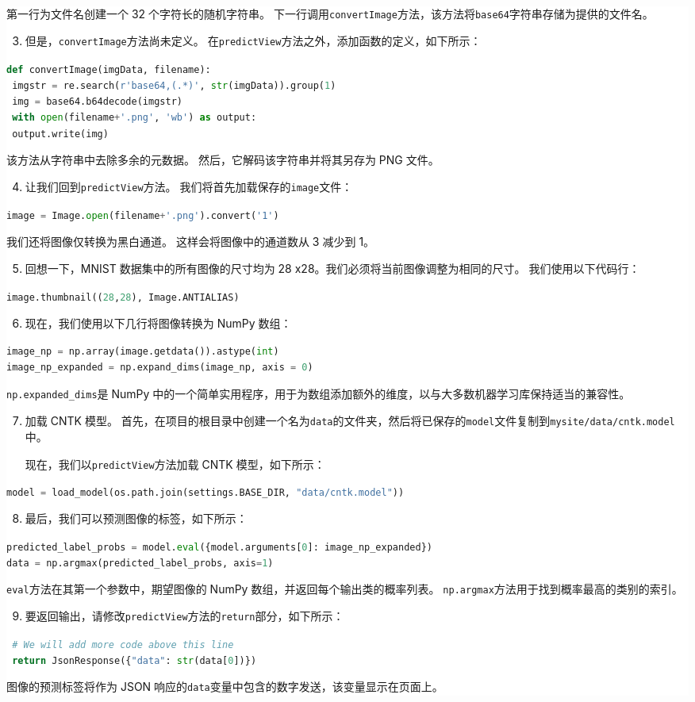 第一行为文件名创建一个 32 个字符长的随机字符串。 下一行调用`convertImage`方法，该方法将`base64`字符串存储为提供的文件名。

3.  但是，`convertImage`方法尚未定义。 在`predictView`方法之外，添加函数的定义，如下所示：

```py
def convertImage(imgData, filename):
 imgstr = re.search(r'base64,(.*)', str(imgData)).group(1)
 img = base64.b64decode(imgstr)
 with open(filename+'.png', 'wb') as output:
 output.write(img)
```

该方法从字符串中去除多余的元数据。 然后，它解码该字符串并将其另存为 PNG 文件。

4.  让我们回到`predictView`方法。 我们将首先加载保存的`image`文件：

```py
image = Image.open(filename+'.png').convert('1')
```

我们还将图像仅转换为黑白通道。 这样会将图像中的通道数从 3 减少到 1。

5.  回想一下，MNIST 数据集中的所有图像的尺寸均为 28 x28。我们必须将当前图像调整为相同的尺寸。 我们使用以下代码行：

```py
image.thumbnail((28,28), Image.ANTIALIAS)
```

6.  现在，我们使用以下几行将图像转换为 NumPy 数组：

```py
image_np = np.array(image.getdata()).astype(int)
image_np_expanded = np.expand_dims(image_np, axis = 0)
```

`np.expanded_dims`是 NumPy 中的一个简单实用程序，用于为数组添加额外的维度，以与大多数机器学习库保持适当的兼容性。

7.  加载 CNTK 模型。 首先，在项目的根目录中创建一个名为`data`的文件夹，然后将已保存的`model`文件复制到`mysite/data/cntk.model`中。

    现在，我们以`predictView`方法加载 CNTK 模型，如下所示：

```py
model = load_model(os.path.join(settings.BASE_DIR, "data/cntk.model"))
```

8.  最后，我们可以预测图像的标签，如下所示：

```py
predicted_label_probs = model.eval({model.arguments[0]: image_np_expanded})
data = np.argmax(predicted_label_probs, axis=1)
```

`eval`方法在其第一个参数中，期望图像的 NumPy 数组，并返回每个输出类的概率列表。 `np.argmax`方法用于找到概率最高的类别的索引。

9.  要返回输出，请修改`predictView`方法的`return`部分，如下所示：

```py
 # We will add more code above this line
 return JsonResponse({"data": str(data[0])})
```

图像的预测标签将作为 JSON 响应的`data`变量中包含的数字发送，该变量显示在页面上。
